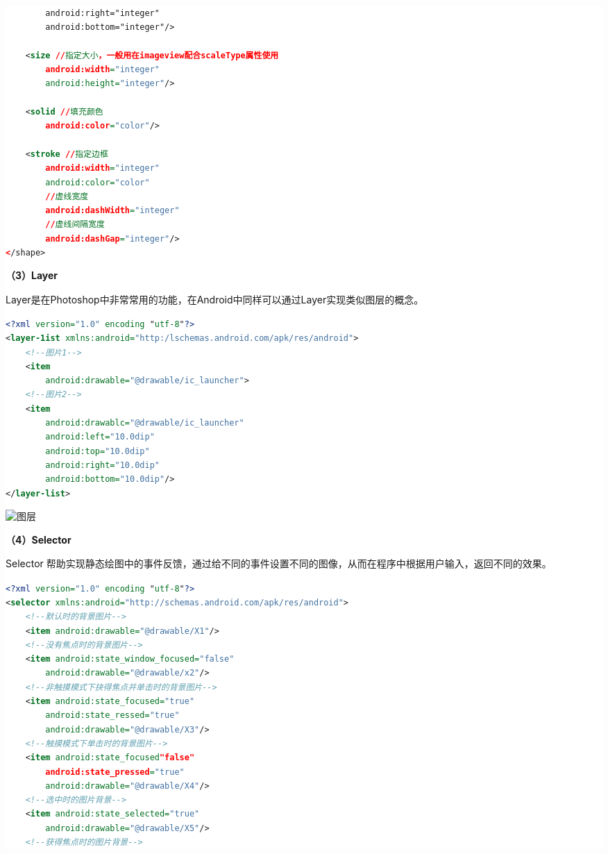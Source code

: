 ```xml
        android:right="integer"
        android:bottom="integer"/>
    
    <size //指定大小，一般用在imageview配合scaleType属性使用
        android:width="integer"
        android:height="integer"/>
    
    <solid //填充颜色
    	android:color="color"/>
    
    <stroke //指定边框
        android:width="integer"
        android:color="color"
        //虚线宽度
        android:dashWidth="integer"
        //虚线间隔宽度
        android:dashGap="integer"/>
</shape>
```

**（3）Layer**

Layer是在Photoshop中非常常用的功能，在Android中同样可以通过Layer实现类似图层的概念。

```xml
<?xml version="1.0" encoding "utf-8"?>
<layer-1ist xmlns:android="http:/lschemas.android.com/apk/res/android">
	<!--图片1-->
	<item
		android:drawable="@drawable/ic_launcher">
	<!--图片2-->
	<item
        android:drawablc="@drawable/ic_launcher"
        android:left="10.0dip"
        android:top="10.0dip"
        android:right="10.0dip"
        android:bottom="10.0dip"/>
</layer-list>
```

![图层](Image.assets\图层.png)

**（4）Selector**

Selector 帮助实现静态绘图中的事件反馈，通过给不同的事件设置不同的图像，从而在程序中根据用户输入，返回不同的效果。

```xml
<?xml version="1.0" encoding "utf-8"?>
<selector xmlns:android="http://schemas.android.com/apk/res/android">
    <!--默认时的背景图片-->
    <item android:drawable="@drawable/X1"/>
    <!--没有焦点时的背景图片-->
    <item android:state_window_focused="false"
        android:drawable="@drawable/x2"/>
    <!--非触摸模式下抉得焦点并单击时的背景图片-->
    <item android:state_focused="true"
        android:state_ressed="true"
        android:drawable="@drawable/X3"/>
    <!--触摸模式下单击时的背景图片-->
    <item android:state_focused"false"
        android:state_pressed="true"
        android:drawable="@drawable/X4"/>
    <!--选中时的图片背景-->
    <item android:state_selected="true"
        android:drawable="@drawable/X5"/>
    <!--获得焦点时的图片背景-->
```